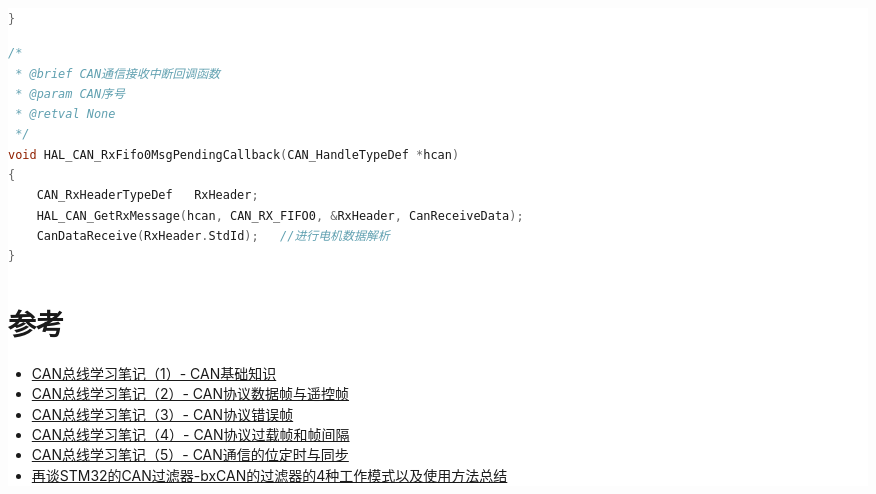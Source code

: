 ```c
}
```

```c
/*
 * @brief CAN通信接收中断回调函数
 * @param CAN序号
 * @retval None
 */
void HAL_CAN_RxFifo0MsgPendingCallback(CAN_HandleTypeDef *hcan)
{
    CAN_RxHeaderTypeDef   RxHeader;
    HAL_CAN_GetRxMessage(hcan, CAN_RX_FIFO0, &RxHeader, CanReceiveData);
    CanDataReceive(RxHeader.StdId);   //进行电机数据解析
}
```

# 参考
* [CAN总线学习笔记（1）- CAN基础知识](https://blog.csdn.net/weixin_40528417/article/details/79476186)
* [CAN总线学习笔记（2）- CAN协议数据帧与遥控帧](https://blog.csdn.net/weixin_40528417/article/details/79534483)
* [CAN总线学习笔记（3）- CAN协议错误帧](https://blog.csdn.net/weixin_40528417/article/details/79771270)
* [CAN总线学习笔记（4）- CAN协议过载帧和帧间隔](https://blog.csdn.net/weixin_40528417/article/details/79871311)
* [CAN总线学习笔记（5）- CAN通信的位定时与同步](https://blog.csdn.net/weixin_40528417/article/details/79936476)
* [再谈STM32的CAN过滤器-bxCAN的过滤器的4种工作模式以及使用方法总结](https://blog.csdn.net/flydream0/article/details/52317532)